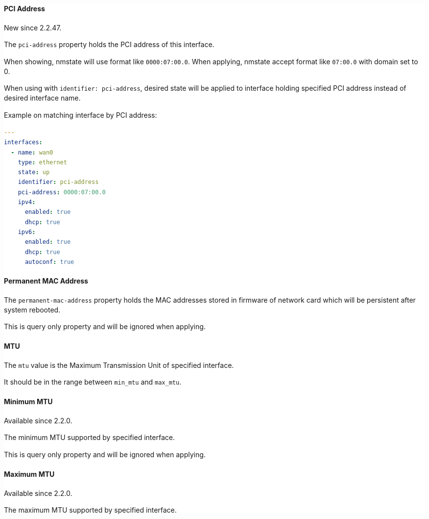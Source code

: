 #### PCI Address

New since 2.2.47.

The `pci-address` property holds the PCI address of this interface.

When showing, nmstate will use format like `0000:07:00.0`.
When applying, nmstate accept format like `07:00.0` with domain set to 0.

When using with `identifier: pci-address`, desired state will be applied to
interface holding specified PCI address instead of desired interface name.

Example on matching interface by PCI address:

```yml
---
interfaces:
  - name: wan0
    type: ethernet
    state: up
    identifier: pci-address
    pci-address: 0000:07:00.0
    ipv4:
      enabled: true
      dhcp: true
    ipv6:
      enabled: true
      dhcp: true
      autoconf: true
```

#### Permanent MAC Address

The `permanent-mac-address` property holds the MAC addresses stored in
firmware of network card which will be persistent after system rebooted.

This is query only property and will be ignored when applying.

#### MTU

The `mtu` value is the Maximum Transmission Unit of specified interface.

It should be in the range between `min_mtu` and `max_mtu`.

#### Minimum MTU

Available since 2.2.0.

The minimum MTU supported by specified interface.

This is query only property and will be ignored when applying.

#### Maximum MTU

Available since 2.2.0.

The maximum MTU supported by specified interface.
